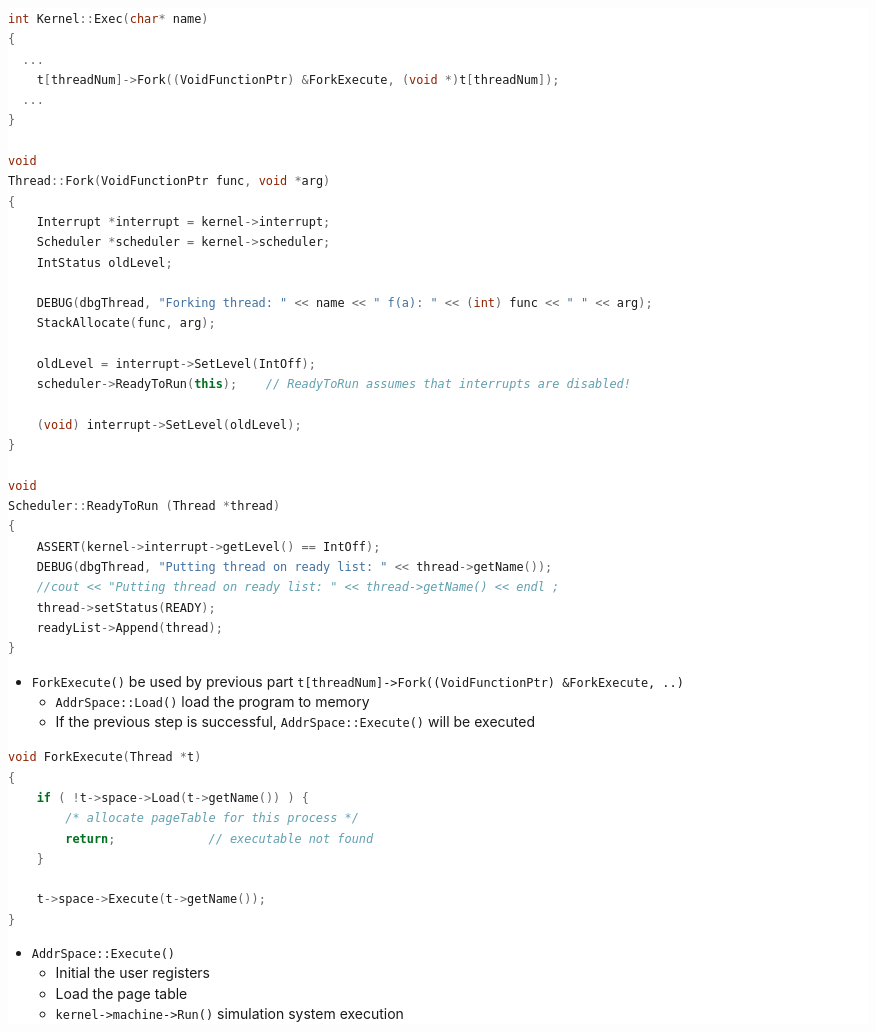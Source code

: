 ```cc
int Kernel::Exec(char* name)
{
  ...
	t[threadNum]->Fork((VoidFunctionPtr) &ForkExecute, (void *)t[threadNum]);
  ...
}

void 
Thread::Fork(VoidFunctionPtr func, void *arg)
{
    Interrupt *interrupt = kernel->interrupt;
    Scheduler *scheduler = kernel->scheduler;
    IntStatus oldLevel;
    
    DEBUG(dbgThread, "Forking thread: " << name << " f(a): " << (int) func << " " << arg);
    StackAllocate(func, arg);

    oldLevel = interrupt->SetLevel(IntOff);
    scheduler->ReadyToRun(this);	// ReadyToRun assumes that interrupts are disabled!

    (void) interrupt->SetLevel(oldLevel);
}    

void
Scheduler::ReadyToRun (Thread *thread)
{
    ASSERT(kernel->interrupt->getLevel() == IntOff);
    DEBUG(dbgThread, "Putting thread on ready list: " << thread->getName());
	//cout << "Putting thread on ready list: " << thread->getName() << endl ;
    thread->setStatus(READY);
    readyList->Append(thread);
}
```

* `ForkExecute()` be used by previous part `t[threadNum]->Fork((VoidFunctionPtr) &ForkExecute, ..)`
  * `AddrSpace::Load()` load the program to memory
  * If the previous step is successful, `AddrSpace::Execute()` will be executed

```cc
void ForkExecute(Thread *t)
{
	if ( !t->space->Load(t->getName()) ) {
        /* allocate pageTable for this process */
    	return;             // executable not found
    }
	
    t->space->Execute(t->getName());
}
```

* `AddrSpace::Execute()`
  * Initial the user registers
  * Load the page table
  * `kernel->machine->Run()` simulation system execution
